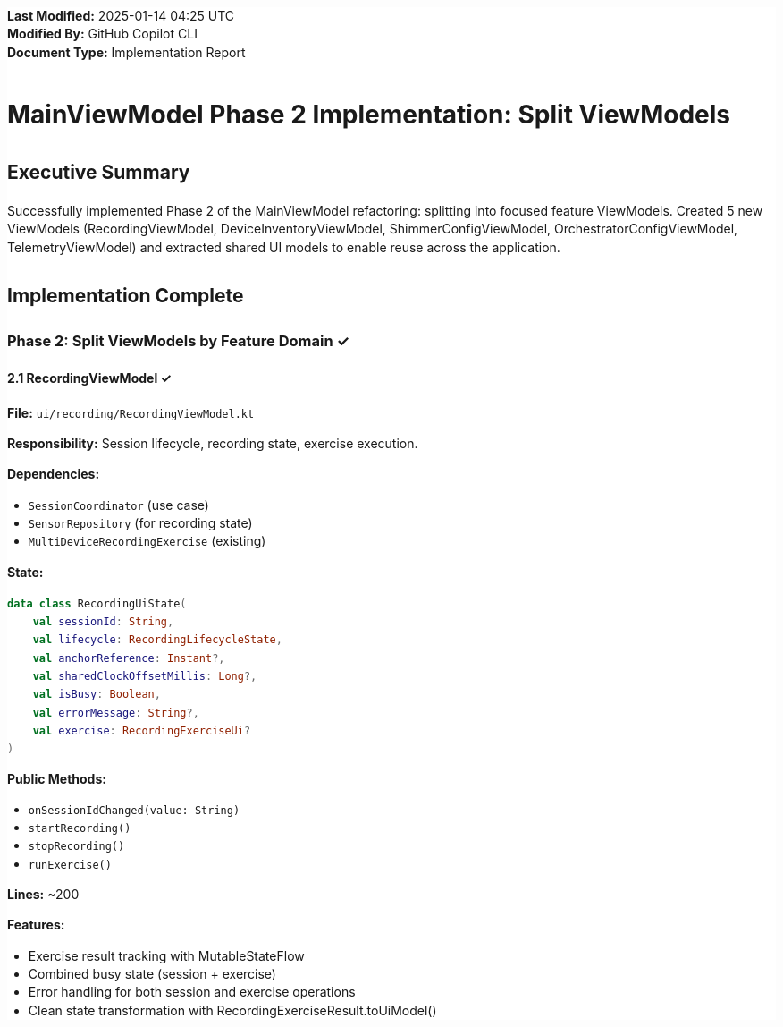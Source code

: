 **Last Modified:** 2025-01-14 04:25 UTC  
**Modified By:** GitHub Copilot CLI  
**Document Type:** Implementation Report

# MainViewModel Phase 2 Implementation: Split ViewModels

## Executive Summary

Successfully implemented Phase 2 of the MainViewModel refactoring: splitting into focused feature ViewModels. Created 5 new ViewModels (RecordingViewModel, DeviceInventoryViewModel, ShimmerConfigViewModel, OrchestratorConfigViewModel, TelemetryViewModel) and extracted shared UI models to enable reuse across the application.

## Implementation Complete

### Phase 2: Split ViewModels by Feature Domain ✓

#### 2.1 RecordingViewModel ✓

**File:** `ui/recording/RecordingViewModel.kt`

**Responsibility:** Session lifecycle, recording state, exercise execution.

**Dependencies:**
- `SessionCoordinator` (use case)
- `SensorRepository` (for recording state)
- `MultiDeviceRecordingExercise` (existing)

**State:**
```kotlin
data class RecordingUiState(
    val sessionId: String,
    val lifecycle: RecordingLifecycleState,
    val anchorReference: Instant?,
    val sharedClockOffsetMillis: Long?,
    val isBusy: Boolean,
    val errorMessage: String?,
    val exercise: RecordingExerciseUi?
)
```

**Public Methods:**
- `onSessionIdChanged(value: String)`
- `startRecording()`
- `stopRecording()`
- `runExercise()`

**Lines:** ~200

**Features:**
- Exercise result tracking with MutableStateFlow
- Combined busy state (session + exercise)
- Error handling for both session and exercise operations
- Clean state transformation with RecordingExerciseResult.toUiModel()
